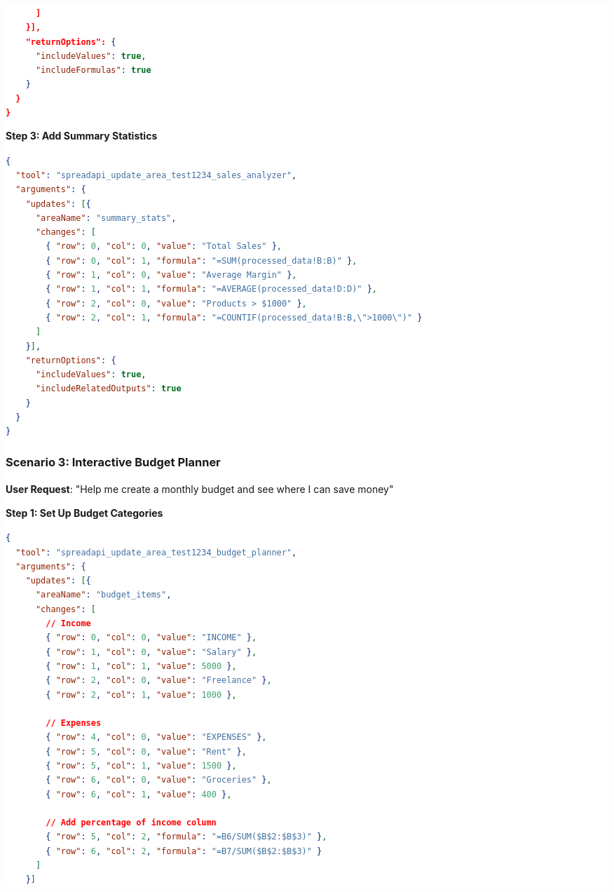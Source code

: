 ```json
      ]
    }],
    "returnOptions": {
      "includeValues": true,
      "includeFormulas": true
    }
  }
}
```

**Step 3: Add Summary Statistics**
```json
{
  "tool": "spreadapi_update_area_test1234_sales_analyzer",
  "arguments": {
    "updates": [{
      "areaName": "summary_stats",
      "changes": [
        { "row": 0, "col": 0, "value": "Total Sales" },
        { "row": 0, "col": 1, "formula": "=SUM(processed_data!B:B)" },
        { "row": 1, "col": 0, "value": "Average Margin" },
        { "row": 1, "col": 1, "formula": "=AVERAGE(processed_data!D:D)" },
        { "row": 2, "col": 0, "value": "Products > $1000" },
        { "row": 2, "col": 1, "formula": "=COUNTIF(processed_data!B:B,\">1000\")" }
      ]
    }],
    "returnOptions": {
      "includeValues": true,
      "includeRelatedOutputs": true
    }
  }
}
```

### Scenario 3: Interactive Budget Planner

**User Request**: "Help me create a monthly budget and see where I can save money"

**Step 1: Set Up Budget Categories**
```json
{
  "tool": "spreadapi_update_area_test1234_budget_planner",
  "arguments": {
    "updates": [{
      "areaName": "budget_items",
      "changes": [
        // Income
        { "row": 0, "col": 0, "value": "INCOME" },
        { "row": 1, "col": 0, "value": "Salary" },
        { "row": 1, "col": 1, "value": 5000 },
        { "row": 2, "col": 0, "value": "Freelance" },
        { "row": 2, "col": 1, "value": 1000 },
        
        // Expenses
        { "row": 4, "col": 0, "value": "EXPENSES" },
        { "row": 5, "col": 0, "value": "Rent" },
        { "row": 5, "col": 1, "value": 1500 },
        { "row": 6, "col": 0, "value": "Groceries" },
        { "row": 6, "col": 1, "value": 400 },
        
        // Add percentage of income column
        { "row": 5, "col": 2, "formula": "=B6/SUM($B$2:$B$3)" },
        { "row": 6, "col": 2, "formula": "=B7/SUM($B$2:$B$3)" }
      ]
    }]
```